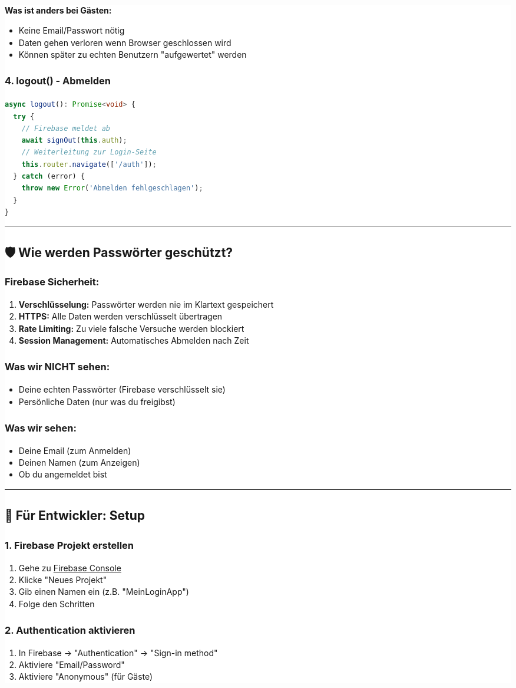 **Was ist anders bei Gästen:**
- Keine Email/Passwort nötig
- Daten gehen verloren wenn Browser geschlossen wird
- Können später zu echten Benutzern "aufgewertet" werden

### **4. logout() - Abmelden**
```typescript
async logout(): Promise<void> {
  try {
    // Firebase meldet ab
    await signOut(this.auth);
    // Weiterleitung zur Login-Seite
    this.router.navigate(['/auth']);
  } catch (error) {
    throw new Error('Abmelden fehlgeschlagen');
  }
}
```

---

## 🛡️ Wie werden Passwörter geschützt?

### **Firebase Sicherheit:**
1. **Verschlüsselung:** Passwörter werden nie im Klartext gespeichert
2. **HTTPS:** Alle Daten werden verschlüsselt übertragen
3. **Rate Limiting:** Zu viele falsche Versuche werden blockiert
4. **Session Management:** Automatisches Abmelden nach Zeit

### **Was wir NICHT sehen:**
- Deine echten Passwörter (Firebase verschlüsselt sie)
- Persönliche Daten (nur was du freigibst)

### **Was wir sehen:**
- Deine Email (zum Anmelden)
- Deinen Namen (zum Anzeigen)
- Ob du angemeldet bist

---

## 🔧 Für Entwickler: Setup

### **1. Firebase Projekt erstellen**
1. Gehe zu [Firebase Console](https://console.firebase.google.com/)
2. Klicke "Neues Projekt" 
3. Gib einen Namen ein (z.B. "MeinLoginApp")
4. Folge den Schritten

### **2. Authentication aktivieren**
1. In Firebase → "Authentication" → "Sign-in method"
2. Aktiviere "Email/Password" 
3. Aktiviere "Anonymous" (für Gäste)
